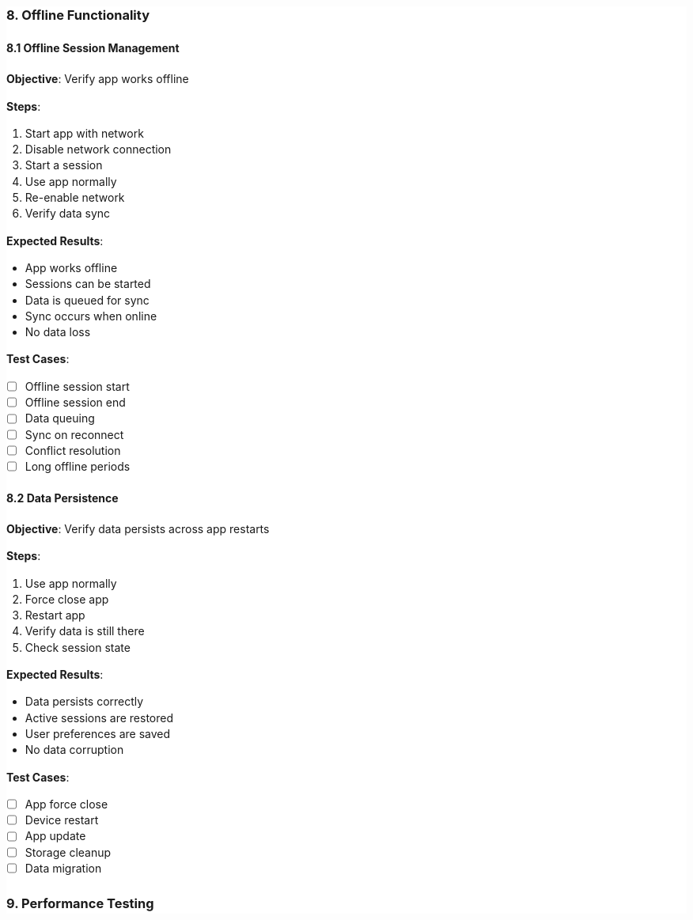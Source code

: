 ### 8. Offline Functionality

#### 8.1 Offline Session Management
**Objective**: Verify app works offline

**Steps**:
1. Start app with network
2. Disable network connection
3. Start a session
4. Use app normally
5. Re-enable network
6. Verify data sync

**Expected Results**:
- App works offline
- Sessions can be started
- Data is queued for sync
- Sync occurs when online
- No data loss

**Test Cases**:
- [ ] Offline session start
- [ ] Offline session end
- [ ] Data queuing
- [ ] Sync on reconnect
- [ ] Conflict resolution
- [ ] Long offline periods

#### 8.2 Data Persistence
**Objective**: Verify data persists across app restarts

**Steps**:
1. Use app normally
2. Force close app
3. Restart app
4. Verify data is still there
5. Check session state

**Expected Results**:
- Data persists correctly
- Active sessions are restored
- User preferences are saved
- No data corruption

**Test Cases**:
- [ ] App force close
- [ ] Device restart
- [ ] App update
- [ ] Storage cleanup
- [ ] Data migration

### 9. Performance Testing
